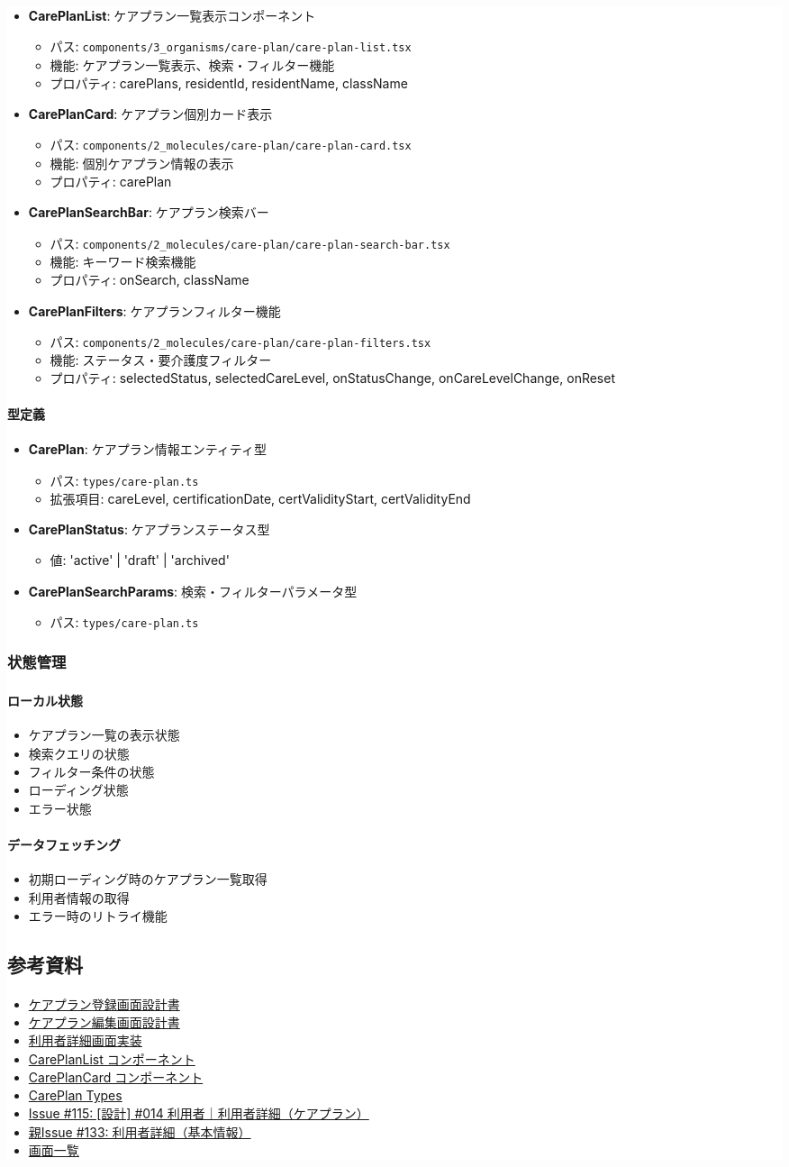 - **CarePlanList**: ケアプラン一覧表示コンポーネント
  - パス: `components/3_organisms/care-plan/care-plan-list.tsx`
  - 機能: ケアプラン一覧表示、検索・フィルター機能
  - プロパティ: carePlans, residentId, residentName, className

- **CarePlanCard**: ケアプラン個別カード表示
  - パス: `components/2_molecules/care-plan/care-plan-card.tsx`
  - 機能: 個別ケアプラン情報の表示
  - プロパティ: carePlan

- **CarePlanSearchBar**: ケアプラン検索バー
  - パス: `components/2_molecules/care-plan/care-plan-search-bar.tsx`
  - 機能: キーワード検索機能
  - プロパティ: onSearch, className

- **CarePlanFilters**: ケアプランフィルター機能
  - パス: `components/2_molecules/care-plan/care-plan-filters.tsx`
  - 機能: ステータス・要介護度フィルター
  - プロパティ: selectedStatus, selectedCareLevel, onStatusChange, onCareLevelChange, onReset

#### 型定義

- **CarePlan**: ケアプラン情報エンティティ型
  - パス: `types/care-plan.ts`
  - 拡張項目: careLevel, certificationDate, certValidityStart, certValidityEnd

- **CarePlanStatus**: ケアプランステータス型
  - 値: 'active' | 'draft' | 'archived'

- **CarePlanSearchParams**: 検索・フィルターパラメータ型
  - パス: `types/care-plan.ts`

### 状態管理

#### ローカル状態

- ケアプラン一覧の表示状態
- 検索クエリの状態
- フィルター条件の状態
- ローディング状態
- エラー状態

#### データフェッチング

- 初期ローディング時のケアプラン一覧取得
- 利用者情報の取得
- エラー時のリトライ機能

## 参考資料

- [ケアプラン登録画面設計書](https://github.com/ambi-tious/CareBase-staff/issues/113)
- [ケアプラン編集画面設計書](https://github.com/ambi-tious/CareBase-staff/issues/111)
- [利用者詳細画面実装](../page.tsx)
- [CarePlanList コンポーネント](../../../../components/3_organisms/care-plan/care-plan-list.tsx)
- [CarePlanCard コンポーネント](../../../../components/2_molecules/care-plan/care-plan-card.tsx)
- [CarePlan Types](../../../../types/care-plan.ts)
- [Issue #115: [設計] #014 利用者｜利用者詳細（ケアプラン）](https://github.com/ambi-tious/CareBase-staff/issues/115)
- [親Issue #133: 利用者詳細（基本情報）](https://github.com/ambi-tious/CareBase-staff/issues/133)
- [画面一覧](../../../../docs/screen-list.md#利用者管理)